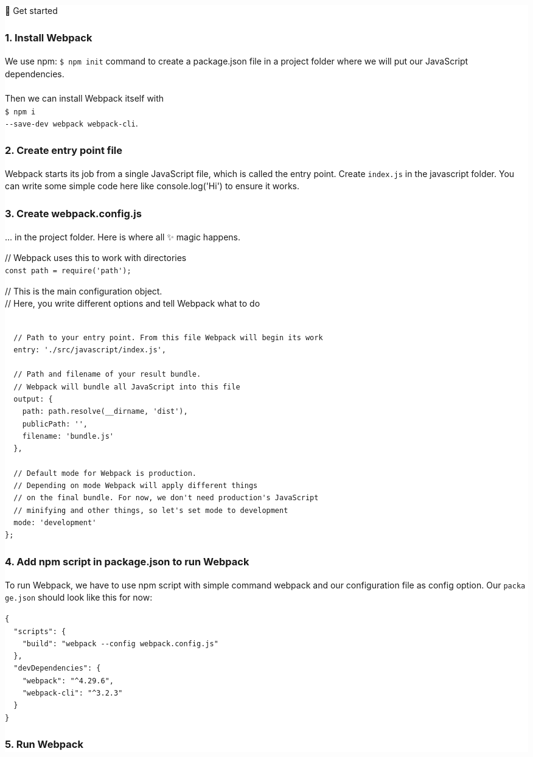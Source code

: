 🔧 Get started
### 1. Install Webpack

We use npm: <code>$ npm init</code> command to create a package.json file in a project folder where we will put our JavaScript dependencies. <br/><br/>Then we can install Webpack itself with <br/><code>$ npm i --save-dev webpack webpack-cli</code>.
### 2. Create entry point file

Webpack starts its job from a single JavaScript file, which is called the entry point. Create <code>index.js</code> in the javascript folder. You can write some simple code here like console.log('Hi') to ensure it works.

### 3. Create webpack.config.js

... in the project folder. Here is where all ✨ magic happens.

// Webpack uses this to work with directories
<br/>```const path = require('path');```

// This is the main configuration object.<br/>
// Here, you write different options and tell Webpack what to do
<br/>
```module.exports = {

  // Path to your entry point. From this file Webpack will begin its work
  entry: './src/javascript/index.js',

  // Path and filename of your result bundle.
  // Webpack will bundle all JavaScript into this file
  output: {
    path: path.resolve(__dirname, 'dist'),
    publicPath: '',
    filename: 'bundle.js'
  },

  // Default mode for Webpack is production.
  // Depending on mode Webpack will apply different things
  // on the final bundle. For now, we don't need production's JavaScript 
  // minifying and other things, so let's set mode to development
  mode: 'development'
};
```

### 4. Add npm script in package.json to run Webpack

To run Webpack, we have to use npm script with simple command webpack and our configuration file as config option. Our <code>package.json</code> should look like this for now:
```
{
  "scripts": {
    "build": "webpack --config webpack.config.js"
  },
  "devDependencies": {
    "webpack": "^4.29.6",
    "webpack-cli": "^3.2.3"
  }
}
```
### 5. Run Webpack
